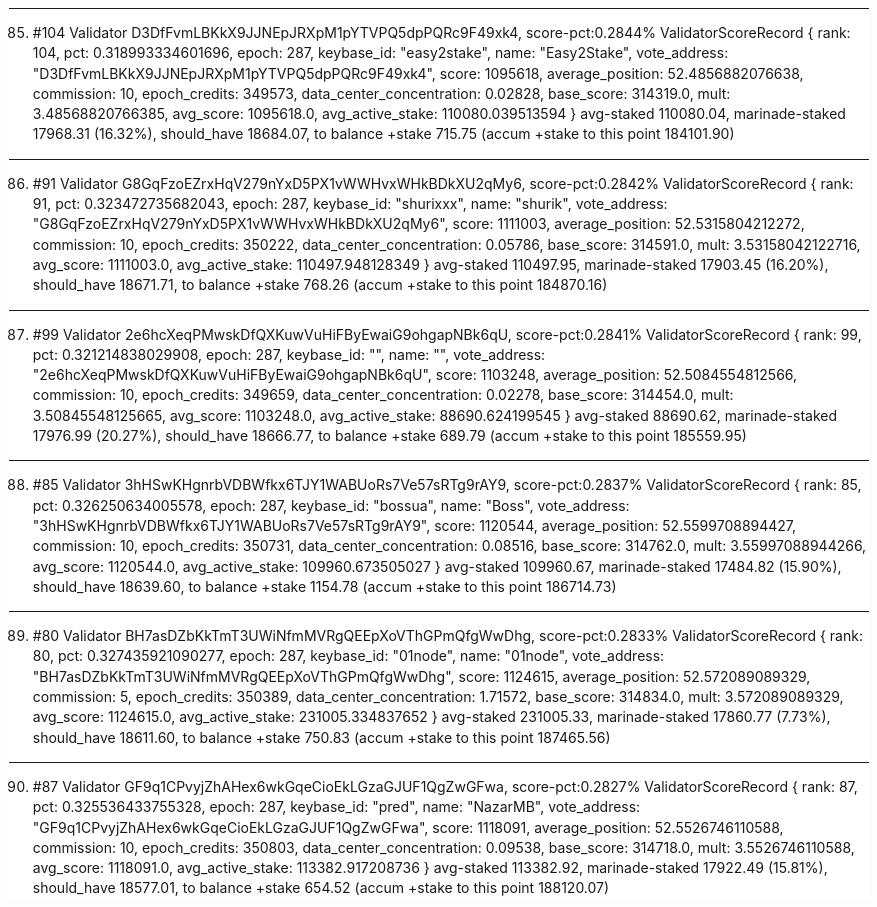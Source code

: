 -------------------------------------------------------------
85) #104 Validator D3DfFvmLBKkX9JJNEpJRXpM1pYTVPQ5dpPQRc9F49xk4, score-pct:0.2844%
ValidatorScoreRecord { rank: 104, pct: 0.318993334601696, epoch: 287, keybase_id: "easy2stake", name: "Easy2Stake", vote_address: "D3DfFvmLBKkX9JJNEpJRXpM1pYTVPQ5dpPQRc9F49xk4", score: 1095618, average_position: 52.4856882076638, commission: 10, epoch_credits: 349573, data_center_concentration: 0.02828, base_score: 314319.0, mult: 3.48568820766385, avg_score: 1095618.0, avg_active_stake: 110080.039513594 }
 avg-staked 110080.04, marinade-staked 17968.31 (16.32%), should_have 18684.07, to balance +stake 715.75 (accum +stake to this point 184101.90)

-------------------------------------------------------------
86) #91 Validator G8GqFzoEZrxHqV279nYxD5PX1vWWHvxWHkBDkXU2qMy6, score-pct:0.2842%
ValidatorScoreRecord { rank: 91, pct: 0.323472735682043, epoch: 287, keybase_id: "shurixxx", name: "shurik", vote_address: "G8GqFzoEZrxHqV279nYxD5PX1vWWHvxWHkBDkXU2qMy6", score: 1111003, average_position: 52.5315804212272, commission: 10, epoch_credits: 350222, data_center_concentration: 0.05786, base_score: 314591.0, mult: 3.53158042122716, avg_score: 1111003.0, avg_active_stake: 110497.948128349 }
 avg-staked 110497.95, marinade-staked 17903.45 (16.20%), should_have 18671.71, to balance +stake 768.26 (accum +stake to this point 184870.16)

-------------------------------------------------------------
87) #99 Validator 2e6hcXeqPMwskDfQXKuwVuHiFByEwaiG9ohgapNBk6qU, score-pct:0.2841%
ValidatorScoreRecord { rank: 99, pct: 0.321214838029908, epoch: 287, keybase_id: "", name: "", vote_address: "2e6hcXeqPMwskDfQXKuwVuHiFByEwaiG9ohgapNBk6qU", score: 1103248, average_position: 52.5084554812566, commission: 10, epoch_credits: 349659, data_center_concentration: 0.02278, base_score: 314454.0, mult: 3.50845548125665, avg_score: 1103248.0, avg_active_stake: 88690.624199545 }
 avg-staked 88690.62, marinade-staked 17976.99 (20.27%), should_have 18666.77, to balance +stake 689.79 (accum +stake to this point 185559.95)

-------------------------------------------------------------
88) #85 Validator 3hHSwKHgnrbVDBWfkx6TJY1WABUoRs7Ve57sRTg9rAY9, score-pct:0.2837%
ValidatorScoreRecord { rank: 85, pct: 0.326250634005578, epoch: 287, keybase_id: "bossua", name: "Boss", vote_address: "3hHSwKHgnrbVDBWfkx6TJY1WABUoRs7Ve57sRTg9rAY9", score: 1120544, average_position: 52.5599708894427, commission: 10, epoch_credits: 350731, data_center_concentration: 0.08516, base_score: 314762.0, mult: 3.55997088944266, avg_score: 1120544.0, avg_active_stake: 109960.673505027 }
 avg-staked 109960.67, marinade-staked 17484.82 (15.90%), should_have 18639.60, to balance +stake 1154.78 (accum +stake to this point 186714.73)

-------------------------------------------------------------
89) #80 Validator BH7asDZbKkTmT3UWiNfmMVRgQEEpXoVThGPmQfgWwDhg, score-pct:0.2833%
ValidatorScoreRecord { rank: 80, pct: 0.327435921090277, epoch: 287, keybase_id: "01node", name: "01node", vote_address: "BH7asDZbKkTmT3UWiNfmMVRgQEEpXoVThGPmQfgWwDhg", score: 1124615, average_position: 52.572089089329, commission: 5, epoch_credits: 350389, data_center_concentration: 1.71572, base_score: 314834.0, mult: 3.572089089329, avg_score: 1124615.0, avg_active_stake: 231005.334837652 }
 avg-staked 231005.33, marinade-staked 17860.77 (7.73%), should_have 18611.60, to balance +stake 750.83 (accum +stake to this point 187465.56)

-------------------------------------------------------------
90) #87 Validator GF9q1CPvyjZhAHex6wkGqeCioEkLGzaGJUF1QgZwGFwa, score-pct:0.2827%
ValidatorScoreRecord { rank: 87, pct: 0.325536433755328, epoch: 287, keybase_id: "pred", name: "NazarMB", vote_address: "GF9q1CPvyjZhAHex6wkGqeCioEkLGzaGJUF1QgZwGFwa", score: 1118091, average_position: 52.5526746110588, commission: 10, epoch_credits: 350803, data_center_concentration: 0.09538, base_score: 314718.0, mult: 3.5526746110588, avg_score: 1118091.0, avg_active_stake: 113382.917208736 }
 avg-staked 113382.92, marinade-staked 17922.49 (15.81%), should_have 18577.01, to balance +stake 654.52 (accum +stake to this point 188120.07)
